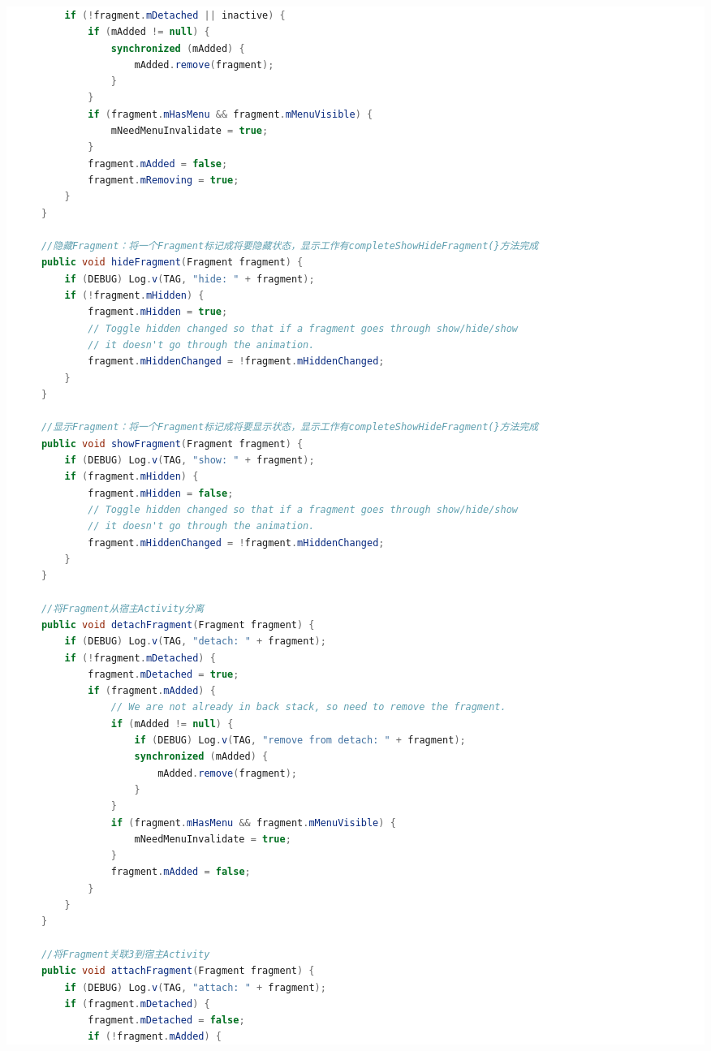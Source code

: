 ```java
          if (!fragment.mDetached || inactive) {
              if (mAdded != null) {
                  synchronized (mAdded) {
                      mAdded.remove(fragment);
                  }
              }
              if (fragment.mHasMenu && fragment.mMenuVisible) {
                  mNeedMenuInvalidate = true;
              }
              fragment.mAdded = false;
              fragment.mRemoving = true;
          }
      }

      //隐藏Fragment：将一个Fragment标记成将要隐藏状态，显示工作有completeShowHideFragment(}方法完成
      public void hideFragment(Fragment fragment) {
          if (DEBUG) Log.v(TAG, "hide: " + fragment);
          if (!fragment.mHidden) {
              fragment.mHidden = true;
              // Toggle hidden changed so that if a fragment goes through show/hide/show
              // it doesn't go through the animation.
              fragment.mHiddenChanged = !fragment.mHiddenChanged;
          }
      }

      //显示Fragment：将一个Fragment标记成将要显示状态，显示工作有completeShowHideFragment(}方法完成
      public void showFragment(Fragment fragment) {
          if (DEBUG) Log.v(TAG, "show: " + fragment);
          if (fragment.mHidden) {
              fragment.mHidden = false;
              // Toggle hidden changed so that if a fragment goes through show/hide/show
              // it doesn't go through the animation.
              fragment.mHiddenChanged = !fragment.mHiddenChanged;
          }
      }

      //将Fragment从宿主Activity分离
      public void detachFragment(Fragment fragment) {
          if (DEBUG) Log.v(TAG, "detach: " + fragment);
          if (!fragment.mDetached) {
              fragment.mDetached = true;
              if (fragment.mAdded) {
                  // We are not already in back stack, so need to remove the fragment.
                  if (mAdded != null) {
                      if (DEBUG) Log.v(TAG, "remove from detach: " + fragment);
                      synchronized (mAdded) {
                          mAdded.remove(fragment);
                      }
                  }
                  if (fragment.mHasMenu && fragment.mMenuVisible) {
                      mNeedMenuInvalidate = true;
                  }
                  fragment.mAdded = false;
              }
          }
      }

      //将Fragment关联3到宿主Activity
      public void attachFragment(Fragment fragment) {
          if (DEBUG) Log.v(TAG, "attach: " + fragment);
          if (fragment.mDetached) {
              fragment.mDetached = false;
              if (!fragment.mAdded) {
```
